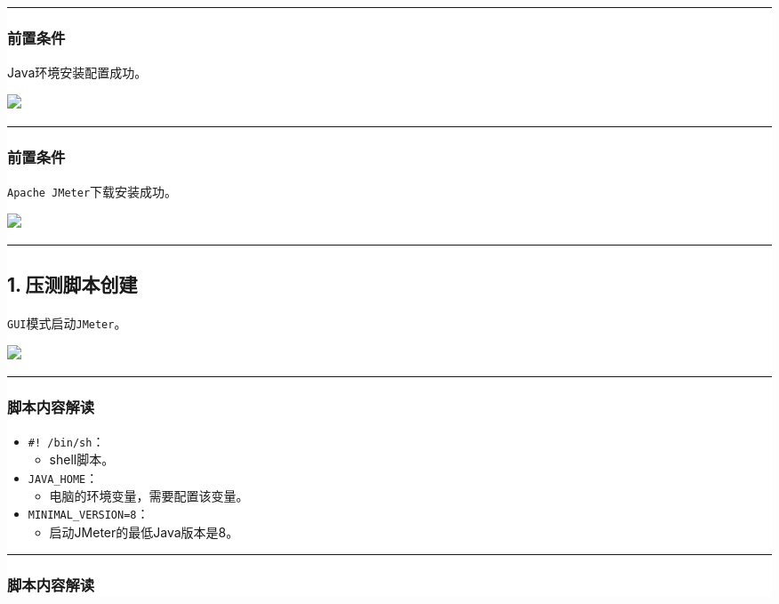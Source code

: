 
---



### 前置条件

Java环境安装配置成功。
   
![](https://cdn.jsdelivr.net/gh/TesterDevSoul/pic/manual//20230106140728.png)


---



### 前置条件

`Apache JMeter`下载安装成功。

![](https://cdn.jsdelivr.net/gh/TesterDevSoul/pic/manual//20230106140822.png)




---


## 1. 压测脚本创建
`GUI`模式启动`JMeter`。
  
![](https://cdn.jsdelivr.net/gh/TesterDevSoul/pic/manual//20230106115317.png)





---





### 脚本内容解读

- `#! /bin/sh`：
  - shell脚本。
- `JAVA_HOME`：
  - 电脑的环境变量，需要配置该变量。
- `MINIMAL_VERSION=8`：
  - 启动JMeter的最低Java版本是8。




---





### 脚本内容解读
